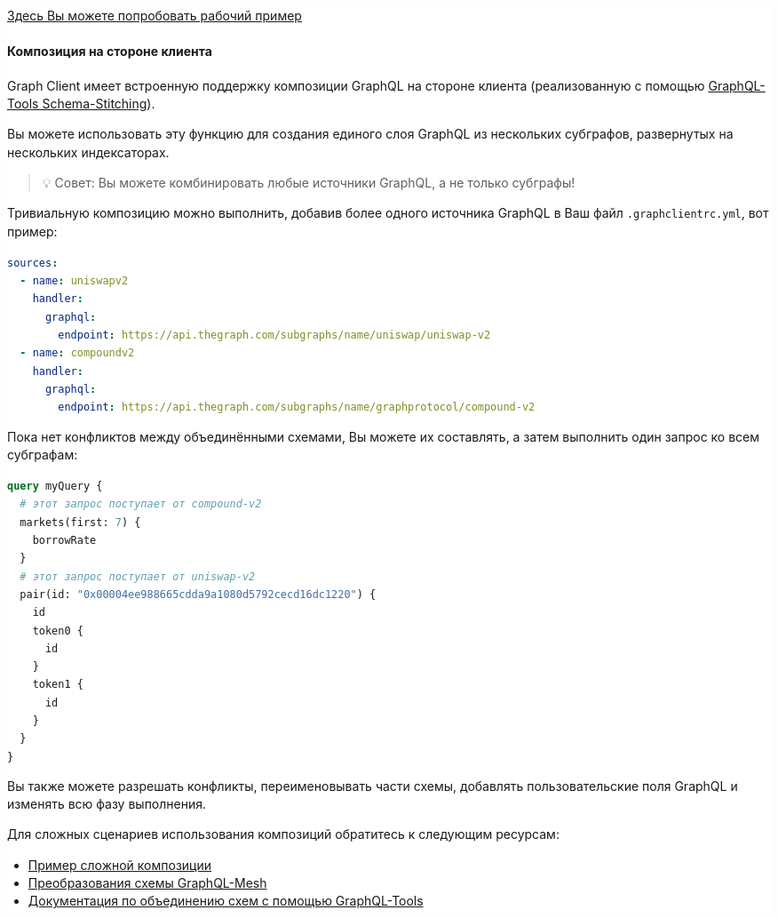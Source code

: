 [Здесь Вы можете попробовать рабочий пример](../examples/transforms)

#### Композиция на стороне клиента

Graph Client имеет встроенную поддержку композиции GraphQL на стороне клиента (реализованную с помощью [GraphQL-Tools Schema-Stitching](https://graphql-tools.com/docs/schema-stitching/stitch-combining-schemas)).

Вы можете использовать эту функцию для создания единого слоя GraphQL из нескольких субграфов, развернутых на нескольких индексаторах.

> 💡 Совет: Вы можете комбинировать любые источники GraphQL, а не только субграфы!

Тривиальную композицию можно выполнить, добавив более одного источника GraphQL в Ваш файл `.graphclientrc.yml`, вот пример:

```yaml
sources:
  - name: uniswapv2
    handler:
      graphql:
        endpoint: https://api.thegraph.com/subgraphs/name/uniswap/uniswap-v2
  - name: compoundv2
    handler:
      graphql:
        endpoint: https://api.thegraph.com/subgraphs/name/graphprotocol/compound-v2
```

Пока нет конфликтов между объединёнными схемами, Вы можете их составлять, а затем выполнить один запрос ко всем субграфам:

```graphql
query myQuery {
  # этот запрос поступает от compound-v2
  markets(first: 7) {
    borrowRate
  }
  # этот запрос поступает от uniswap-v2
  pair(id: "0x00004ee988665cdda9a1080d5792cecd16dc1220") {
    id
    token0 {
      id
    }
    token1 {
      id
    }
  }
}
```

Вы также можете разрешать конфликты, переименовывать части схемы, добавлять пользовательские поля GraphQL и изменять всю фазу выполнения.

Для сложных сценариев использования композиций обратитесь к следующим ресурсам:

- [Пример сложной композиции](../examples/composition)
- [Преобразования схемы GraphQL-Mesh](https://graphql-mesh.com/docs/transforms/transforms-introduction)
- [Документация по объединению схем с помощью GraphQL-Tools](https://graphql-tools.com/docs/schema-stitching/stitch-combining-schemas)
